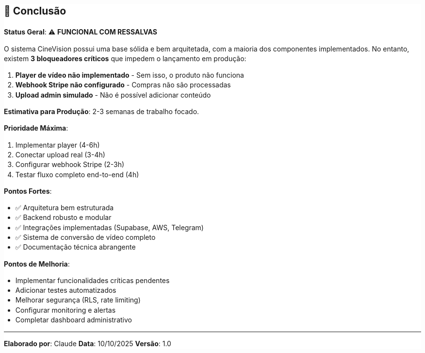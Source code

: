 
## 📝 Conclusão

**Status Geral**: ⚠️ **FUNCIONAL COM RESSALVAS**

O sistema CineVision possui uma base sólida e bem arquitetada, com a maioria dos componentes implementados. No entanto, existem **3 bloqueadores críticos** que impedem o lançamento em produção:

1. **Player de vídeo não implementado** - Sem isso, o produto não funciona
2. **Webhook Stripe não configurado** - Compras não são processadas
3. **Upload admin simulado** - Não é possível adicionar conteúdo

**Estimativa para Produção**: 2-3 semanas de trabalho focado.

**Prioridade Máxima**:
1. Implementar player (4-6h)
2. Conectar upload real (3-4h)
3. Configurar webhook Stripe (2-3h)
4. Testar fluxo completo end-to-end (4h)

**Pontos Fortes**:
- ✅ Arquitetura bem estruturada
- ✅ Backend robusto e modular
- ✅ Integrações implementadas (Supabase, AWS, Telegram)
- ✅ Sistema de conversão de vídeo completo
- ✅ Documentação técnica abrangente

**Pontos de Melhoria**:
- Implementar funcionalidades críticas pendentes
- Adicionar testes automatizados
- Melhorar segurança (RLS, rate limiting)
- Configurar monitoring e alertas
- Completar dashboard administrativo

---

**Elaborado por**: Claude
**Data**: 10/10/2025
**Versão**: 1.0
